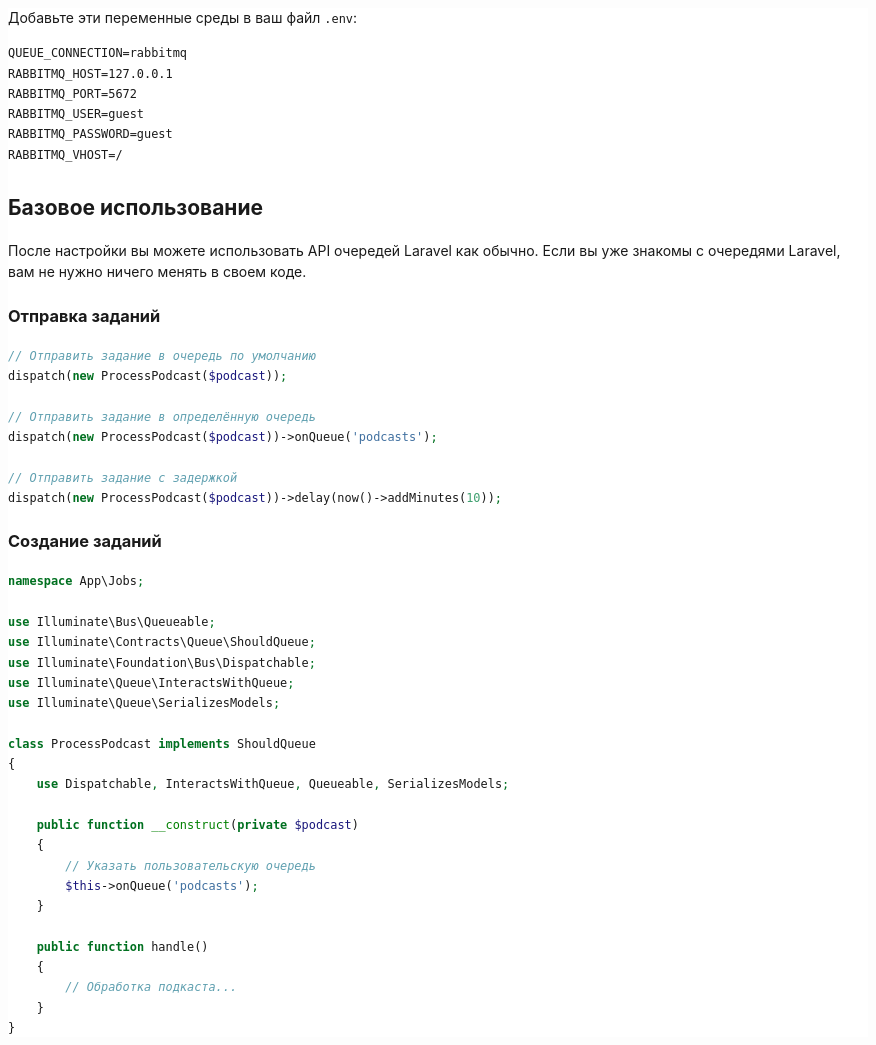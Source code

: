Добавьте эти переменные среды в ваш файл `.env`:

```
QUEUE_CONNECTION=rabbitmq
RABBITMQ_HOST=127.0.0.1
RABBITMQ_PORT=5672
RABBITMQ_USER=guest
RABBITMQ_PASSWORD=guest
RABBITMQ_VHOST=/
```

## Базовое использование

После настройки вы можете использовать API очередей Laravel как обычно. Если вы уже знакомы с очередями Laravel, вам не нужно ничего менять в своем коде.

### Отправка заданий

```php
// Отправить задание в очередь по умолчанию
dispatch(new ProcessPodcast($podcast));

// Отправить задание в определённую очередь
dispatch(new ProcessPodcast($podcast))->onQueue('podcasts');

// Отправить задание с задержкой
dispatch(new ProcessPodcast($podcast))->delay(now()->addMinutes(10));
```

### Создание заданий

```php
namespace App\Jobs;

use Illuminate\Bus\Queueable;
use Illuminate\Contracts\Queue\ShouldQueue;
use Illuminate\Foundation\Bus\Dispatchable;
use Illuminate\Queue\InteractsWithQueue;
use Illuminate\Queue\SerializesModels;

class ProcessPodcast implements ShouldQueue
{
    use Dispatchable, InteractsWithQueue, Queueable, SerializesModels;

    public function __construct(private $podcast)
    {
        // Указать пользовательскую очередь
        $this->onQueue('podcasts');
    }

    public function handle()
    {
        // Обработка подкаста...
    }
}
```
